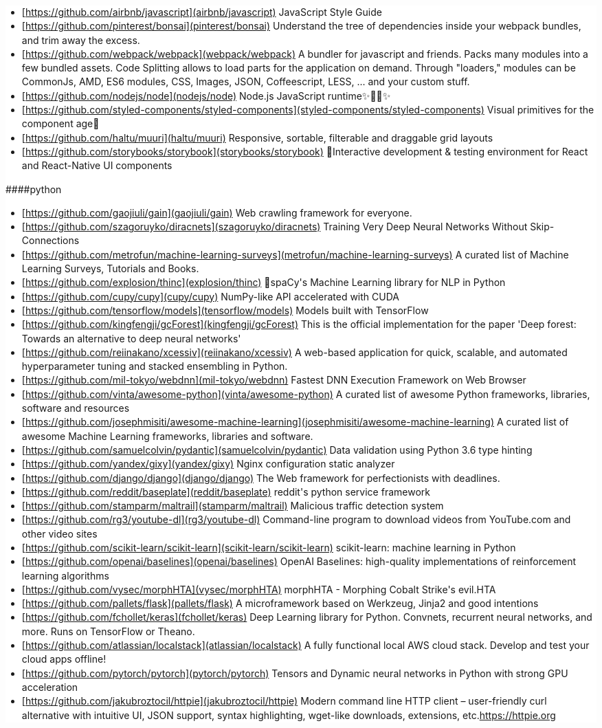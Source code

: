 * [https://github.com/airbnb/javascript](airbnb/javascript) JavaScript Style Guide
* [https://github.com/pinterest/bonsai](pinterest/bonsai) Understand the tree of dependencies inside your webpack bundles, and trim away the excess.
* [https://github.com/webpack/webpack](webpack/webpack) A bundler for javascript and friends. Packs many modules into a few bundled assets. Code Splitting allows to load parts for the application on demand. Through "loaders," modules can be CommonJs, AMD, ES6 modules, CSS, Images, JSON, Coffeescript, LESS, ... and your custom stuff.
* [https://github.com/nodejs/node](nodejs/node) Node.js JavaScript runtime✨🐢🚀✨
* [https://github.com/styled-components/styled-components](styled-components/styled-components) Visual primitives for the component age💅
* [https://github.com/haltu/muuri](haltu/muuri) Responsive, sortable, filterable and draggable grid layouts
* [https://github.com/storybooks/storybook](storybooks/storybook) 📓Interactive development &amp; testing environment for React and React-Native UI components

####python
* [https://github.com/gaojiuli/gain](gaojiuli/gain) Web crawling framework for everyone.
* [https://github.com/szagoruyko/diracnets](szagoruyko/diracnets) Training Very Deep Neural Networks Without Skip-Connections
* [https://github.com/metrofun/machine-learning-surveys](metrofun/machine-learning-surveys) A curated list of Machine Learning Surveys, Tutorials and Books.
* [https://github.com/explosion/thinc](explosion/thinc) 🔮spaCy's Machine Learning library for NLP in Python
* [https://github.com/cupy/cupy](cupy/cupy) NumPy-like API accelerated with CUDA
* [https://github.com/tensorflow/models](tensorflow/models) Models built with TensorFlow
* [https://github.com/kingfengji/gcForest](kingfengji/gcForest) This is the official implementation for the paper 'Deep forest: Towards an alternative to deep neural networks'
* [https://github.com/reiinakano/xcessiv](reiinakano/xcessiv) A web-based application for quick, scalable, and automated hyperparameter tuning and stacked ensembling in Python.
* [https://github.com/mil-tokyo/webdnn](mil-tokyo/webdnn) Fastest DNN Execution Framework on Web Browser
* [https://github.com/vinta/awesome-python](vinta/awesome-python) A curated list of awesome Python frameworks, libraries, software and resources
* [https://github.com/josephmisiti/awesome-machine-learning](josephmisiti/awesome-machine-learning) A curated list of awesome Machine Learning frameworks, libraries and software.
* [https://github.com/samuelcolvin/pydantic](samuelcolvin/pydantic) Data validation using Python 3.6 type hinting
* [https://github.com/yandex/gixy](yandex/gixy) Nginx configuration static analyzer
* [https://github.com/django/django](django/django) The Web framework for perfectionists with deadlines.
* [https://github.com/reddit/baseplate](reddit/baseplate) reddit's python service framework
* [https://github.com/stamparm/maltrail](stamparm/maltrail) Malicious traffic detection system
* [https://github.com/rg3/youtube-dl](rg3/youtube-dl) Command-line program to download videos from YouTube.com and other video sites
* [https://github.com/scikit-learn/scikit-learn](scikit-learn/scikit-learn) scikit-learn: machine learning in Python
* [https://github.com/openai/baselines](openai/baselines) OpenAI Baselines: high-quality implementations of reinforcement learning algorithms
* [https://github.com/vysec/morphHTA](vysec/morphHTA) morphHTA - Morphing Cobalt Strike's evil.HTA
* [https://github.com/pallets/flask](pallets/flask) A microframework based on Werkzeug, Jinja2 and good intentions
* [https://github.com/fchollet/keras](fchollet/keras) Deep Learning library for Python. Convnets, recurrent neural networks, and more. Runs on TensorFlow or Theano.
* [https://github.com/atlassian/localstack](atlassian/localstack) A fully functional local AWS cloud stack. Develop and test your cloud apps offline!
* [https://github.com/pytorch/pytorch](pytorch/pytorch) Tensors and Dynamic neural networks in Python with strong GPU acceleration
* [https://github.com/jakubroztocil/httpie](jakubroztocil/httpie) Modern command line HTTP client – user-friendly curl alternative with intuitive UI, JSON support, syntax highlighting, wget-like downloads, extensions, etc.https://httpie.org
